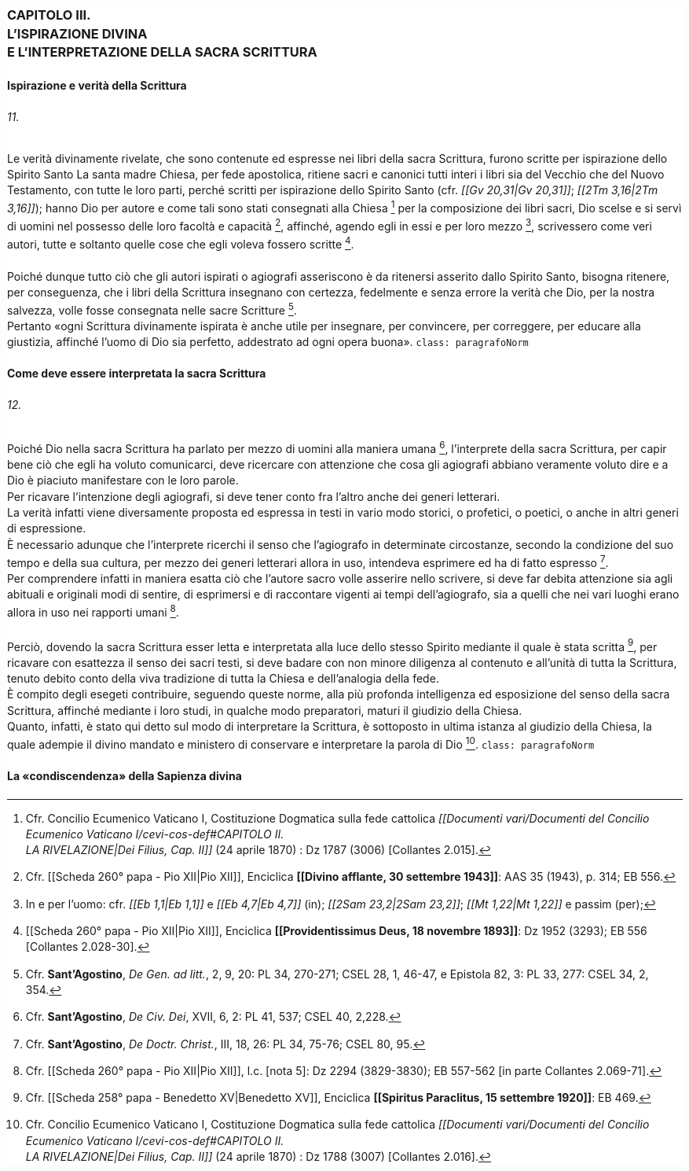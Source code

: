 
### CAPITOLO III.<br>L’ISPIRAZIONE DIVINA<br>E L’INTERPRETAZIONE DELLA SACRA SCRITTURA

#### Ispirazione e verità della Scrittura

###### <span class="art" id="cos-dev_art11" name="cos-dev_art11">11</span>.
Le verità divinamente rivelate, che sono contenute ed espresse nei libri della sacra Scrittura, furono scritte per ispirazione dello Spirito Santo La santa madre Chiesa, per fede apostolica, ritiene sacri e canonici tutti interi i libri sia del Vecchio che del Nuovo Testamento, con tutte le loro parti, perché scritti per ispirazione dello Spirito Santo (cfr. *<span class="BibleRef">[[Gv 20,31|Gv 20,31]]</span>*; *<span class="BibleRef">[[2Tm 3,16|2Tm 3,16]]</span>*); hanno Dio per autore e come tali sono stati consegnati alla Chiesa [^cevii-cos-dev-ftn17] per la composizione dei libri sacri, Dio scelse e si servì di uomini nel possesso delle loro facoltà e capacità [^cevii-cos-dev-ftn18], affinché, agendo egli in essi e per loro mezzo [^cevii-cos-dev-ftn19], scrivessero come veri autori, tutte e soltanto quelle cose che egli voleva fossero scritte [^cevii-cos-dev-ftn20].<br><br>Poiché dunque tutto ciò che gli autori ispirati o agiografi asseriscono è da ritenersi asserito dallo Spirito Santo, bisogna ritenere, per conseguenza, che i libri della Scrittura insegnano con certezza, fedelmente e senza errore la verità che Dio, per la nostra salvezza, volle fosse consegnata nelle sacre Scritture [^cevii-cos-dev-ftn21].<br>Pertanto «ogni Scrittura divinamente ispirata è anche utile per insegnare, per convincere, per correggere, per educare alla giustizia, affinché l’uomo di Dio sia perfetto, addestrato ad ogni opera buona». `class: paragrafoNorm`

#### Come deve essere interpretata la sacra Scrittura

###### <span class="art" id="cos-dev_art12" name="cos-dev_art12">12</span>.
Poiché Dio nella sacra Scrittura ha parlato per mezzo di uomini alla maniera umana [^cevii-cos-dev-ftn22], l’interprete della sacra Scrittura, per capir bene ciò che egli ha voluto comunicarci, deve ricercare con attenzione che cosa gli agiografi abbiano veramente voluto dire e a Dio è piaciuto manifestare con le loro parole.<br>Per ricavare l’intenzione degli agiografi, si deve tener conto fra l’altro anche dei generi letterari.<br>La verità infatti viene diversamente proposta ed espressa in testi in vario modo storici, o profetici, o poetici, o anche in altri generi di espressione.<br>È necessario adunque che l’interprete ricerchi il senso che l’agiografo in determinate circostanze, secondo la condizione del suo tempo e della sua cultura, per mezzo dei generi letterari allora in uso, intendeva esprimere ed ha di fatto espresso [^cevii-cos-dev-ftn23].<br>Per comprendere infatti in maniera esatta ciò che l’autore sacro volle asserire nello scrivere, si deve far debita attenzione sia agli abituali e originali modi di sentire, di esprimersi e di raccontare vigenti ai tempi dell’agiografo, sia a quelli che nei vari luoghi erano allora in uso nei rapporti umani [^cevii-cos-dev-ftn24].<br><br>Perciò, dovendo la sacra Scrittura esser letta e interpretata alla luce dello stesso Spirito mediante il quale è stata scritta [^cevii-cos-dev-ftn25], per ricavare con esattezza il senso dei sacri testi, si deve badare con non minore diligenza al contenuto e all’unità di tutta la Scrittura, tenuto debito conto della viva tradizione di tutta la Chiesa e dell’analogia della fede.<br>È compito degli esegeti contribuire, seguendo queste norme, alla più profonda intelligenza ed esposizione del senso della sacra Scrittura, affinché mediante i loro studi, in qualche modo preparatori, maturi il giudizio della Chiesa.<br>Quanto, infatti, è stato qui detto sul modo di interpretare la Scrittura, è sottoposto in ultima istanza al giudizio della Chiesa, la quale adempie il divino mandato e ministero di conservare e interpretare la parola di Dio [^cevii-cos-dev-ftn26]. `class: paragrafoNorm`

#### La «condiscendenza» della Sapienza divina


[^cevii-cos-dev-ftn1]: Cfr. **Sant’Agostino**, *De catechizandis rudibus*, 4,8: PL 40, 316.
[^cevii-cos-dev-ftn2]: Cfr. *<span class="BibleRef">[[Mt 11,27|Mt 11,27]]</span>*;
[^cevii-cos-dev-ftn3]: *Epistola ad Diognetum*, 7,4: Funk, Patres Apostolici, I, p. 403.
[^cevii-cos-dev-ftn4]: Concilio Ecumenico Vaticano I, Costituzione Dogmatica sulla fede cattolica *[[Documenti vari/Documenti del Concilio Ecumenico Vaticano I/cevi-cos-def#CAPITOLO III.<br>LA FEDE|Dei Filius, Cap. III]]* (24 aprile 1870) : Dz 1789 (3008) [Collantes 1.067].
[^cevii-cos-dev-ftn5]: Sinodo di Orange II, can. 7: Dz 180 (377) [Collantes 8.035]; Concilio Ecumenico Vaticano I, l.c.: Dz 1791 (3010) [Collantes 1.069].
[^cevii-cos-dev-ftn6]: Concilio Ecumenico Vaticano I, Costituzione Dogmatica sulla fede cattolica *[[Documenti vari/Documenti del Concilio Ecumenico Vaticano I/cevi-cos-def#CAPITOLO II.<BR>LA RIVELAZIONE|Dei Filius, Cap. II]]* (24 aprile 1870) : Dz 1786 (3005) [Collantes 1.063].
[^cevii-cos-dev-ftn7]: Concilio Ecumenico Vaticano I, Costituzione Dogmatica sulla fede cattolica *[[Documenti vari/Documenti del Concilio Ecumenico Vaticano I/cevi-cos-def#CAPITOLO II.<BR>LA RIVELAZIONE|Dei Filius, Cap. II]]* (24 aprile 1870) : Dz 1785 e 1786 (3004 e 3005) [Collantes 1.061-63].
[^cevii-cos-dev-ftn8]: Cfr. *<span class="BibleRef">[[Mt 28,19-20|Mt 28,19-20]]</span>* e *<span class="BibleRef">[[Mc 16,15|Mc 16,15]]</span>*.
[^cevii-cos-dev-ftn9]: Cfr. Concilio di Trento, l.c.;
[^cevii-cos-dev-ftn10]: **Sant’Ireneo**, *Adversus Haereses*, III, 3, 1: *PG* 7, 848; Harvey, 2, p. 9.
[^cevii-cos-dev-ftn11]: Cfr. Concilio di Nicea II: DZ 303 (602).
[^cevii-cos-dev-ftn12]: Cfr. Concilio Ecumenico Vaticano I, Costituzione Dogmatica sulla fede cattolica, *[[Documenti vari/Documenti del Concilio Ecumenico Vaticano I/cevi-cos-def#CAPITOLO IV.<br>DELLA FEDE E DELLA RAGIONE|Dei Filius, Cap. IV]]* (24 aprile 1870) : Dz 1800 (3020) [Collantes 1.085].
[^cevii-cos-dev-ftn13]: Cfr. Concilio di Trento, Decreto De canonicis Scripturis: Dz 783 (1501) [Collantes 2.006].
[^cevii-cos-dev-ftn14]: Cfr. [[Scheda 260° papa - Pio XII|Pio XII]], Costituzione Apostolica **[[Munificentissimus Deus, 1° novembre 1950]]**: AAS 42 (1950), p. 756, che riporta le parole di **San Cipriano**, *Epistola 66*, 8: CSEL 3, 2, 733: “*La Chiesa è un popolo raccolto intorno al Sacerdote e un gregge unito al suo Pastore*”.
[^cevii-cos-dev-ftn15]: Cfr. Concilio Ecumenico Vaticano I, Costituzione Dogmatica sulla fede cattolica *[[Documenti vari/Documenti del Concilio Ecumenico Vaticano I/cevi-cos-def#CAPITOLO III.<br>LA FEDE|Dei Filius, Cap. III]]* (24 aprile 1870) : Dz 1792 (3011) [Collantes 1.070].
[^cevii-cos-dev-ftn16]: Cfr. [[Scheda 260° papa - Pio XII|Pio XII]], Enciclica **[[Humani Generis, 12 ag. 1950]]**: AAS 42 (1950), pp. 568-569: Dz 2314 (3886) [Collantes 7.203-04].
[^cevii-cos-dev-ftn17]: Cfr. Concilio Ecumenico Vaticano I, Costituzione Dogmatica sulla fede cattolica *[[Documenti vari/Documenti del Concilio Ecumenico Vaticano I/cevi-cos-def#CAPITOLO II.<BR>LA RIVELAZIONE|Dei Filius, Cap. II]]* (24 aprile 1870) : Dz 1787 (3006) [Collantes 2.015].
[^cevii-cos-dev-ftn18]: Cfr. [[Scheda 260° papa - Pio XII|Pio XII]], Enciclica **[[Divino afflante, 30 settembre 1943]]**: AAS 35 (1943), p. 314; EB 556.
[^cevii-cos-dev-ftn19]: In e per l’uomo: cfr. *<span class="BibleRef">[[Eb 1,1|Eb 1,1]]</span>* e *<span class="BibleRef">[[Eb 4,7|Eb 4,7]]</span>* (in); *<span class="BibleRef">[[2Sam 23,2|2Sam 23,2]]</span>*; *<span class="BibleRef">[[Mt 1,22|Mt 1,22]]</span>* e passim (per);
[^cevii-cos-dev-ftn20]: [[Scheda 260° papa - Pio XII|Pio XII]], Enciclica **[[Providentissimus Deus, 18 novembre 1893]]**: Dz 1952 (3293); EB 556 [Collantes 2.028-30].
[^cevii-cos-dev-ftn21]: Cfr. **Sant’Agostino**, *De Gen. ad litt.*, 2, 9, 20: PL 34, 270-271; CSEL 28, 1, 46-47, e Epistola 82, 3: PL 33, 277: CSEL 34, 2, 354.
[^cevii-cos-dev-ftn22]: Cfr. **Sant’Agostino**, *De Civ. Dei*, XVII, 6, 2: PL 41, 537; CSEL 40, 2,228.
[^cevii-cos-dev-ftn23]: Cfr. **Sant’Agostino**, *De Doctr. Christ.*, III, 18, 26: PL 34, 75-76; CSEL 80, 95.
[^cevii-cos-dev-ftn24]: Cfr. [[Scheda 260° papa - Pio XII|Pio XII]], l.c. [nota 5]: Dz 2294 (3829-3830); EB 557-562 [in parte Collantes 2.069-71].
[^cevii-cos-dev-ftn25]: Cfr. [[Scheda 258° papa - Benedetto XV|Benedetto XV]], Enciclica **[[Spiritus Paraclitus, 15 settembre 1920]]**: EB 469.
[^cevii-cos-dev-ftn26]: Cfr. Concilio Ecumenico Vaticano I, Costituzione Dogmatica sulla fede cattolica *[[Documenti vari/Documenti del Concilio Ecumenico Vaticano I/cevi-cos-def#CAPITOLO II.<BR>LA RIVELAZIONE|Dei Filius, Cap. II]]* (24 aprile 1870) : Dz 1788 (3007) [Collantes 2.016].
[^cevii-cos-dev-ftn27]: **San Giovanni Crisostomo*, *In Gen.* 3,8 (om. 17,1): *PG* 53,134. “*Attemperatio*”, in greco *synkatábasis*
[^cevii-cos-dev-ftn28]: Cfr. [[Scheda 259° papa - Pio XI|Pio XI]], Enciclica **[[Mit brennender Sorge, 14 marzo 1937]]**: AAS 29 (1937), p. 151.
[^cevii-cos-dev-ftn29]: Cfr. **Sant’Agostino**, *Quaest. in Hept.*, 2, 73: PL 34, 623.
[^cevii-cos-dev-ftn30]: Cfr. **Sant’Ireneo**, *Adversus Haereses*, III, 21, 3: *PG* 7, 950 (= 25,1: Harvey, 2, p. 115).
[^cevii-cos-dev-ftn31]: Cfr. **Sant’Ireneo**, *Adversus Haereses*, III, 11, 8: *PG* 7, 885; ed. Sagnard, p. 194.
[^cevii-cos-dev-ftn32]: Cfr. *<span class="BibleRef">[[Gv 14,26|Gv 14,26]]</span>*; *<span class="BibleRef">[[Gv 16,13|Gv 16,13]]</span>*.
[^cevii-cos-dev-ftn33]: Cfr. *<span class="BibleRef">[[Gv 2,22|Gv 2,22]]</span>*;
[^cevii-cos-dev-ftn34]: Cfr. Istruzione Sancta Mater Ecclesia emanata dal Pontificio Consiglio per la promozione degli Studi Biblici: AAS 56 (1964) p. 715.
[^cevii-cos-dev-ftn35]: Cfr. [[Scheda 260° papa - Pio XII|Pio XII]], Enciclica **[[Divino afflante Spiritu, 30 settembre 1943]]**: EB 551, 553, 567.
[^cevii-cos-dev-ftn36]: Cfr. [[Scheda 260° papa - Pio XII|Pio XII]], Enciclica **[[Divino afflante Spiritu, 30 settembre 1943]]**: EB 569.
[^cevii-cos-dev-ftn37]: Cfr. [[Scheda 260° papa - Pio XII|Pio XII]], Enciclica **[[Providentissimus Deus]]**: EB 114;
[^cevii-cos-dev-ftn38]: **Sant’Agostino**, *Sermones 179*, 1: PL 38, 966.
[^cevii-cos-dev-ftn39]: **San Girolamo**, *Comm. in Is.*, Prol.: PL 24, 17.
[^cevii-cos-dev-ftn40]: **Sant’Ambrogio**, *De officiis ministrorum*, I, 20, 88: PL 16, 50.
[^cevii-cos-dev-ftn41]: **Sant’Ireneo**, *Adversus Haereses*, IV, 32, 1: *PG* 7, 1071; (= 49,2) Harvey, 2, p. 255.